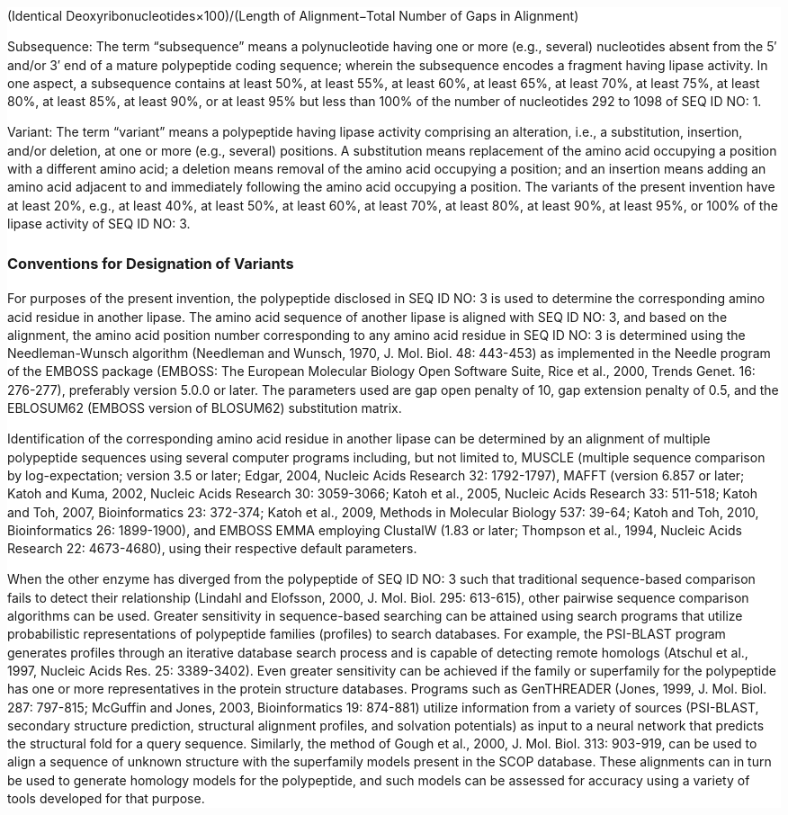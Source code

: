 (Identical Deoxyribonucleotides×100)/(Length of Alignment−Total Number of Gaps in Alignment)

Subsequence: The term “subsequence” means a polynucleotide having one or more (e.g., several) nucleotides absent from the 5′ and/or 3′ end of a mature polypeptide coding sequence; wherein the subsequence encodes a fragment having lipase activity. In one aspect, a subsequence contains at least 50%, at least 55%, at least 60%, at least 65%, at least 70%, at least 75%, at least 80%, at least 85%, at least 90%, or at least 95% but less than 100% of the number of nucleotides 292 to 1098 of SEQ ID NO: 1.

Variant: The term “variant” means a polypeptide having lipase activity comprising an alteration, i.e., a substitution, insertion, and/or deletion, at one or more (e.g., several) positions. A substitution means replacement of the amino acid occupying a position with a different amino acid; a deletion means removal of the amino acid occupying a position; and an insertion means adding an amino acid adjacent to and immediately following the amino acid occupying a position. The variants of the present invention have at least 20%, e.g., at least 40%, at least 50%, at least 60%, at least 70%, at least 80%, at least 90%, at least 95%, or 100% of the lipase activity of SEQ ID NO: 3.

### Conventions for Designation of Variants

For purposes of the present invention, the polypeptide disclosed in SEQ ID NO: 3 is used to determine the corresponding amino acid residue in another lipase. The amino acid sequence of another lipase is aligned with SEQ ID NO: 3, and based on the alignment, the amino acid position number corresponding to any amino acid residue in SEQ ID NO: 3 is determined using the Needleman-Wunsch algorithm (Needleman and Wunsch, 1970, J. Mol. Biol. 48: 443-453) as implemented in the Needle program of the EMBOSS package (EMBOSS: The European Molecular Biology Open Software Suite, Rice et al., 2000, Trends Genet. 16: 276-277), preferably version 5.0.0 or later. The parameters used are gap open penalty of 10, gap extension penalty of 0.5, and the EBLOSUM62 (EMBOSS version of BLOSUM62) substitution matrix.

Identification of the corresponding amino acid residue in another lipase can be determined by an alignment of multiple polypeptide sequences using several computer programs including, but not limited to, MUSCLE (multiple sequence comparison by log-expectation; version 3.5 or later; Edgar, 2004, Nucleic Acids Research 32: 1792-1797), MAFFT (version 6.857 or later; Katoh and Kuma, 2002, Nucleic Acids Research 30: 3059-3066; Katoh et al., 2005, Nucleic Acids Research 33: 511-518; Katoh and Toh, 2007, Bioinformatics 23: 372-374; Katoh et al., 2009, Methods in Molecular Biology 537: 39-64; Katoh and Toh, 2010, Bioinformatics 26: 1899-1900), and EMBOSS EMMA employing ClustalW (1.83 or later; Thompson et al., 1994, Nucleic Acids Research 22: 4673-4680), using their respective default parameters.

When the other enzyme has diverged from the polypeptide of SEQ ID NO: 3 such that traditional sequence-based comparison fails to detect their relationship (Lindahl and Elofsson, 2000, J. Mol. Biol. 295: 613-615), other pairwise sequence comparison algorithms can be used. Greater sensitivity in sequence-based searching can be attained using search programs that utilize probabilistic representations of polypeptide families (profiles) to search databases. For example, the PSI-BLAST program generates profiles through an iterative database search process and is capable of detecting remote homologs (Atschul et al., 1997, Nucleic Acids Res. 25: 3389-3402). Even greater sensitivity can be achieved if the family or superfamily for the polypeptide has one or more representatives in the protein structure databases. Programs such as GenTHREADER (Jones, 1999, J. Mol. Biol. 287: 797-815; McGuffin and Jones, 2003, Bioinformatics 19: 874-881) utilize information from a variety of sources (PSI-BLAST, secondary structure prediction, structural alignment profiles, and solvation potentials) as input to a neural network that predicts the structural fold for a query sequence. Similarly, the method of Gough et al., 2000, J. Mol. Biol. 313: 903-919, can be used to align a sequence of unknown structure with the superfamily models present in the SCOP database. These alignments can in turn be used to generate homology models for the polypeptide, and such models can be assessed for accuracy using a variety of tools developed for that purpose.
